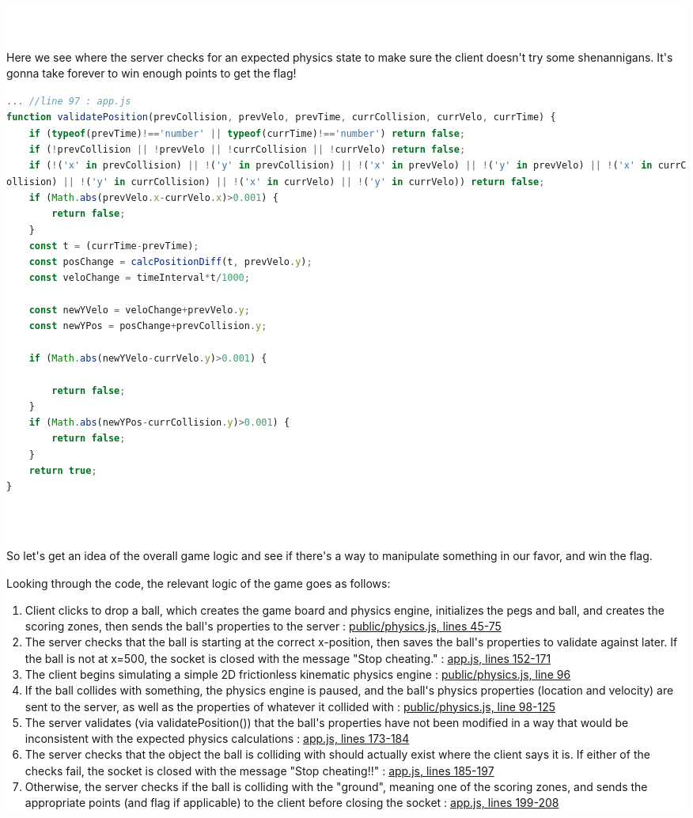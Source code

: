 <br/><br/>

Here we see where the server checks for an expected physics state to make sure the client doesn't try some shenannigans. It's gonna take forever to win enough points to get the flag!
```javascript
... //line 97 : app.js
function validatePosition(prevCollision, prevVelo, prevTime, currCollision, currVelo, currTime) {
    if (typeof(prevTime)!=='number' || typeof(currTime)!=='number') return false;
    if (!prevCollision || !prevVelo || !currCollision || !currVelo) return false;
    if (!('x' in prevCollision) || !('y' in prevCollision) || !('x' in prevVelo) || !('y' in prevVelo) || !('x' in currCollision) || !('y' in currCollision) || !('x' in currVelo) || !('y' in currVelo)) return false;
    if (Math.abs(prevVelo.x-currVelo.x)>0.001) {
        return false;
    }
    const t = (currTime-prevTime);
    const posChange = calcPositionDiff(t, prevVelo.y);
    const veloChange = timeInterval*t/1000;

    const newYVelo = veloChange+prevVelo.y;
    const newYPos = posChange+prevCollision.y;

    if (Math.abs(newYVelo-currVelo.y)>0.001) {

        return false;
    }
    if (Math.abs(newYPos-currCollision.y)>0.001) {
        return false;
    }
    return true;
}
```
<br/><br/>

So let's get an idea of the overall game logic and see if there's a way to manipulate something in our favor, and win the flag.

Looking through the code, the relevant logic of the game goes as follows:
1. Client clicks to drop a ball, which creates the game board and physics engine, initializes the pegs and ball, and creates the scoring zones, then sends the ball's properties to the server : [public/physics.js, lines 45-75](https://github.com/uclaacm/lactf-archive/blob/ad381b48e37a11fabc800724c50b1fdf0ddc6c80/2025/web/plinko/public/physics.js#L45)
2. The server checks that the ball is starting at the correct x-position, then saves the ball's properties to validate against later. If the ball is not at x=500, the socket is closed with the message "Stop cheating."  : [app.js, lines 152-171](https://github.com/uclaacm/lactf-archive/blob/ad381b48e37a11fabc800724c50b1fdf0ddc6c80/2025/web/plinko/app.js#L152)
3. The client begins simulating a simple 2D frictionless kinematic physics engine : [public/physics.js, line 96](https://github.com/uclaacm/lactf-archive/blob/ad381b48e37a11fabc800724c50b1fdf0ddc6c80/2025/web/plinko/public/physics.js#L96)
4. If the ball collides with something, the physics engine is paused, and the ball's physics properties (location and velocity) are sent to the server, as well as the properties of whatever it collided with : [public/physics.js, line 98-125](https://github.com/uclaacm/lactf-archive/blob/ad381b48e37a11fabc800724c50b1fdf0ddc6c80/2025/web/plinko/public/physics.js#L98)
6. The server validates (via validatePosition()) that the ball's properties have not been modified in a way that would be inconsistent with the expected physics calculations : [app.js, lines 173-184](https://github.com/uclaacm/lactf-archive/blob/ad381b48e37a11fabc800724c50b1fdf0ddc6c80/2025/web/plinko/app.js#L173)
7. The server checks that the object the ball is colliding with should actually exist where the client says it is. If either of the checks fail, the socket is closed with the message "Stop cheating!!" : [app.js, lines 185-197](https://github.com/uclaacm/lactf-archive/blob/ad381b48e37a11fabc800724c50b1fdf0ddc6c80/2025/web/plinko/app.js#L185)
9. Otherwise, the server checks if the ball is colliding with the "ground", meaning one of the scoring zones, and sends the appropriate points (and flag if applicable) to the client before closing the socket : [app.js, lines 199-208](https://github.com/uclaacm/lactf-archive/blob/ad381b48e37a11fabc800724c50b1fdf0ddc6c80/2025/web/plinko/app.js#L199)